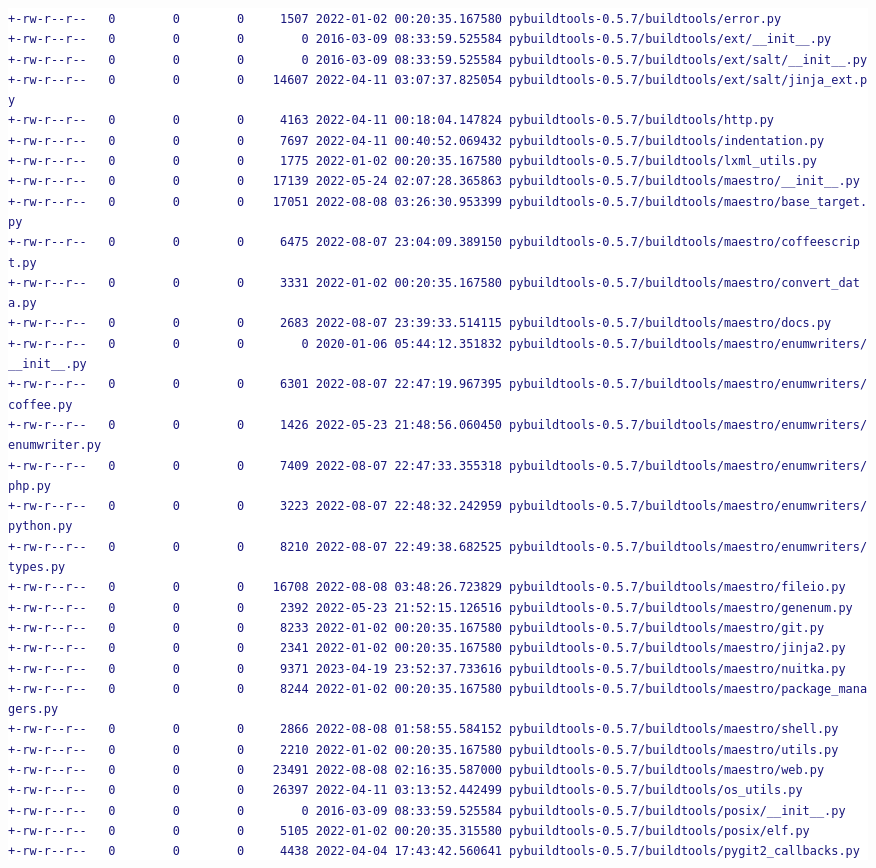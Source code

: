 ```diff
+-rw-r--r--   0        0        0     1507 2022-01-02 00:20:35.167580 pybuildtools-0.5.7/buildtools/error.py
+-rw-r--r--   0        0        0        0 2016-03-09 08:33:59.525584 pybuildtools-0.5.7/buildtools/ext/__init__.py
+-rw-r--r--   0        0        0        0 2016-03-09 08:33:59.525584 pybuildtools-0.5.7/buildtools/ext/salt/__init__.py
+-rw-r--r--   0        0        0    14607 2022-04-11 03:07:37.825054 pybuildtools-0.5.7/buildtools/ext/salt/jinja_ext.py
+-rw-r--r--   0        0        0     4163 2022-04-11 00:18:04.147824 pybuildtools-0.5.7/buildtools/http.py
+-rw-r--r--   0        0        0     7697 2022-04-11 00:40:52.069432 pybuildtools-0.5.7/buildtools/indentation.py
+-rw-r--r--   0        0        0     1775 2022-01-02 00:20:35.167580 pybuildtools-0.5.7/buildtools/lxml_utils.py
+-rw-r--r--   0        0        0    17139 2022-05-24 02:07:28.365863 pybuildtools-0.5.7/buildtools/maestro/__init__.py
+-rw-r--r--   0        0        0    17051 2022-08-08 03:26:30.953399 pybuildtools-0.5.7/buildtools/maestro/base_target.py
+-rw-r--r--   0        0        0     6475 2022-08-07 23:04:09.389150 pybuildtools-0.5.7/buildtools/maestro/coffeescript.py
+-rw-r--r--   0        0        0     3331 2022-01-02 00:20:35.167580 pybuildtools-0.5.7/buildtools/maestro/convert_data.py
+-rw-r--r--   0        0        0     2683 2022-08-07 23:39:33.514115 pybuildtools-0.5.7/buildtools/maestro/docs.py
+-rw-r--r--   0        0        0        0 2020-01-06 05:44:12.351832 pybuildtools-0.5.7/buildtools/maestro/enumwriters/__init__.py
+-rw-r--r--   0        0        0     6301 2022-08-07 22:47:19.967395 pybuildtools-0.5.7/buildtools/maestro/enumwriters/coffee.py
+-rw-r--r--   0        0        0     1426 2022-05-23 21:48:56.060450 pybuildtools-0.5.7/buildtools/maestro/enumwriters/enumwriter.py
+-rw-r--r--   0        0        0     7409 2022-08-07 22:47:33.355318 pybuildtools-0.5.7/buildtools/maestro/enumwriters/php.py
+-rw-r--r--   0        0        0     3223 2022-08-07 22:48:32.242959 pybuildtools-0.5.7/buildtools/maestro/enumwriters/python.py
+-rw-r--r--   0        0        0     8210 2022-08-07 22:49:38.682525 pybuildtools-0.5.7/buildtools/maestro/enumwriters/types.py
+-rw-r--r--   0        0        0    16708 2022-08-08 03:48:26.723829 pybuildtools-0.5.7/buildtools/maestro/fileio.py
+-rw-r--r--   0        0        0     2392 2022-05-23 21:52:15.126516 pybuildtools-0.5.7/buildtools/maestro/genenum.py
+-rw-r--r--   0        0        0     8233 2022-01-02 00:20:35.167580 pybuildtools-0.5.7/buildtools/maestro/git.py
+-rw-r--r--   0        0        0     2341 2022-01-02 00:20:35.167580 pybuildtools-0.5.7/buildtools/maestro/jinja2.py
+-rw-r--r--   0        0        0     9371 2023-04-19 23:52:37.733616 pybuildtools-0.5.7/buildtools/maestro/nuitka.py
+-rw-r--r--   0        0        0     8244 2022-01-02 00:20:35.167580 pybuildtools-0.5.7/buildtools/maestro/package_managers.py
+-rw-r--r--   0        0        0     2866 2022-08-08 01:58:55.584152 pybuildtools-0.5.7/buildtools/maestro/shell.py
+-rw-r--r--   0        0        0     2210 2022-01-02 00:20:35.167580 pybuildtools-0.5.7/buildtools/maestro/utils.py
+-rw-r--r--   0        0        0    23491 2022-08-08 02:16:35.587000 pybuildtools-0.5.7/buildtools/maestro/web.py
+-rw-r--r--   0        0        0    26397 2022-04-11 03:13:52.442499 pybuildtools-0.5.7/buildtools/os_utils.py
+-rw-r--r--   0        0        0        0 2016-03-09 08:33:59.525584 pybuildtools-0.5.7/buildtools/posix/__init__.py
+-rw-r--r--   0        0        0     5105 2022-01-02 00:20:35.315580 pybuildtools-0.5.7/buildtools/posix/elf.py
+-rw-r--r--   0        0        0     4438 2022-04-04 17:43:42.560641 pybuildtools-0.5.7/buildtools/pygit2_callbacks.py
```